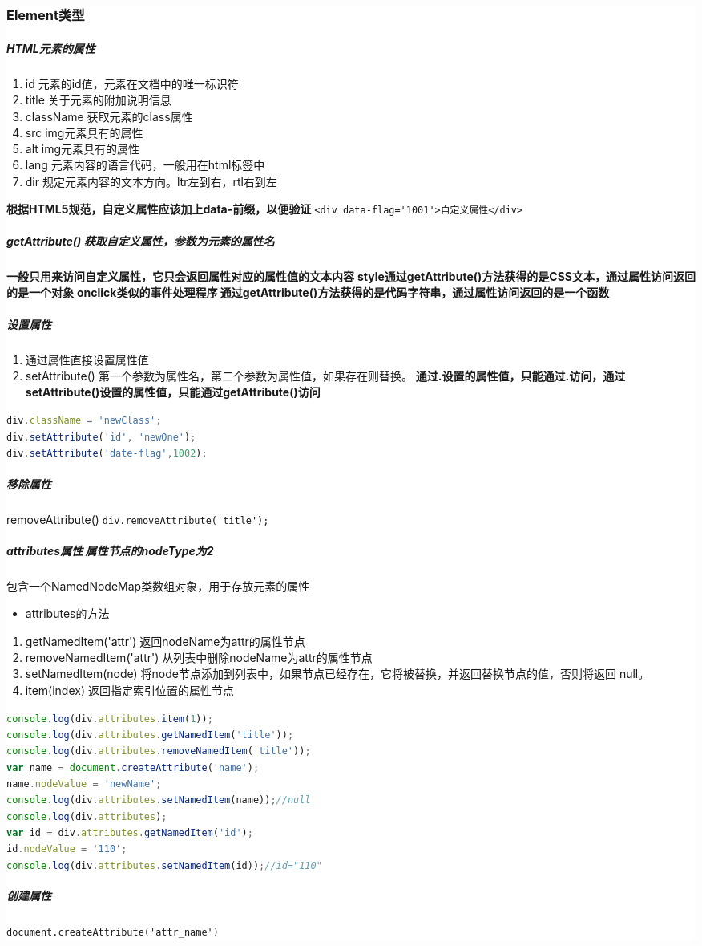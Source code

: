 
### Element类型

##### HTML元素的属性
1. id 元素的id值，元素在文档中的唯一标识符
2. title 关于元素的附加说明信息
3. className 获取元素的class属性
4. src img元素具有的属性
5. alt img元素具有的属性
6. lang 元素内容的语言代码，一般用在html标签中
7. dir 规定元素内容的文本方向。ltr左到右，rtl右到左

**根据HTML5规范，自定义属性应该加上data-前缀，以便验证**
`<div data-flag='1001'>自定义属性</div>`
##### getAttribute()  获取自定义属性，参数为元素的属性名
**一般只用来访问自定义属性，它只会返回属性对应的属性值的文本内容**
**style通过getAttribute()方法获得的是CSS文本，通过属性访问返回的是一个对象**
**onclick类似的事件处理程序 通过getAttribute()方法获得的是代码字符串，通过属性访问返回的是一个函数**

##### 设置属性
1. 通过属性直接设置属性值
2. setAttribute() 第一个参数为属性名，第二个参数为属性值，如果存在则替换。
**通过.设置的属性值，只能通过.访问，通过setAttribute()设置的属性值，只能通过getAttribute()访问**
```javascript
div.className = 'newClass';
div.setAttribute('id', 'newOne');
div.setAttribute('date-flag',1002);
```

##### 移除属性
removeAttribute() `div.removeAttribute('title');`

##### attributes属性 **属性节点的nodeType为2**
包含一个NamedNodeMap类数组对象，用于存放元素的属性
* attributes的方法
1. getNamedItem('attr') 返回nodeName为attr的属性节点
2. removeNamedItem('attr') 从列表中删除nodeName为attr的属性节点
3. setNamedItem(node) 将node节点添加到列表中，如果节点已经存在，它将被替换，并返回替换节点的值，否则将返回 null。
4. item(index) 返回指定索引位置的属性节点
```javascript
console.log(div.attributes.item(1));
console.log(div.attributes.getNamedItem('title'));
console.log(div.attributes.removeNamedItem('title'));
var name = document.createAttribute('name');
name.nodeValue = 'newName';
console.log(div.attributes.setNamedItem(name));//null
console.log(div.attributes);
var id = div.attributes.getNamedItem('id');
id.nodeValue = '110';
console.log(div.attributes.setNamedItem(id));//id="110"
```

##### 创建属性
`document.createAttribute('attr_name')`
